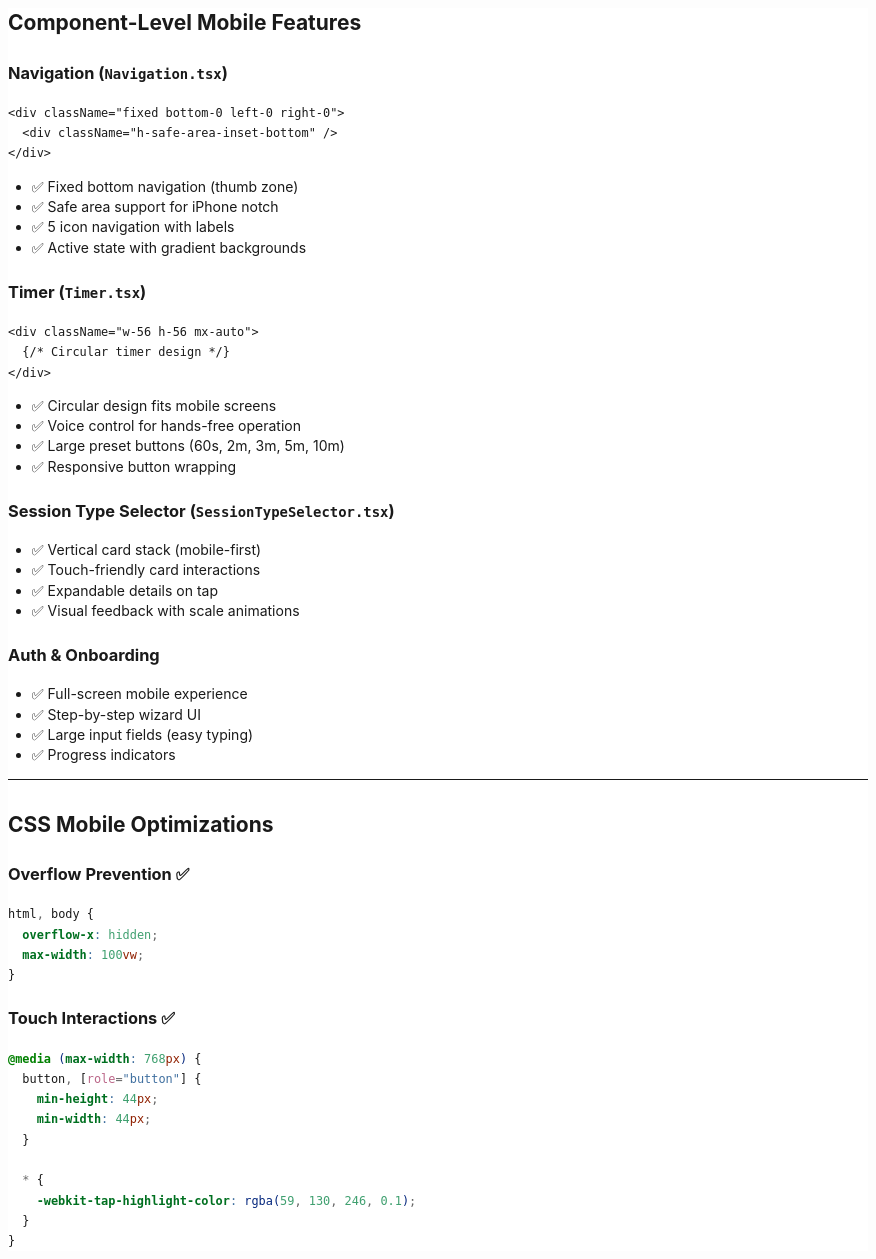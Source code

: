
## Component-Level Mobile Features

### **Navigation** (`Navigation.tsx`)
```tsx
<div className="fixed bottom-0 left-0 right-0">
  <div className="h-safe-area-inset-bottom" />
</div>
```
- ✅ Fixed bottom navigation (thumb zone)
- ✅ Safe area support for iPhone notch
- ✅ 5 icon navigation with labels
- ✅ Active state with gradient backgrounds

### **Timer** (`Timer.tsx`)
```tsx
<div className="w-56 h-56 mx-auto">
  {/* Circular timer design */}
</div>
```
- ✅ Circular design fits mobile screens
- ✅ Voice control for hands-free operation
- ✅ Large preset buttons (60s, 2m, 3m, 5m, 10m)
- ✅ Responsive button wrapping

### **Session Type Selector** (`SessionTypeSelector.tsx`)
- ✅ Vertical card stack (mobile-first)
- ✅ Touch-friendly card interactions
- ✅ Expandable details on tap
- ✅ Visual feedback with scale animations

### **Auth & Onboarding**
- ✅ Full-screen mobile experience
- ✅ Step-by-step wizard UI
- ✅ Large input fields (easy typing)
- ✅ Progress indicators

---

## CSS Mobile Optimizations

### **Overflow Prevention** ✅
```css
html, body {
  overflow-x: hidden;
  max-width: 100vw;
}
```

### **Touch Interactions** ✅
```css
@media (max-width: 768px) {
  button, [role="button"] {
    min-height: 44px;
    min-width: 44px;
  }
  
  * {
    -webkit-tap-highlight-color: rgba(59, 130, 246, 0.1);
  }
}
```

